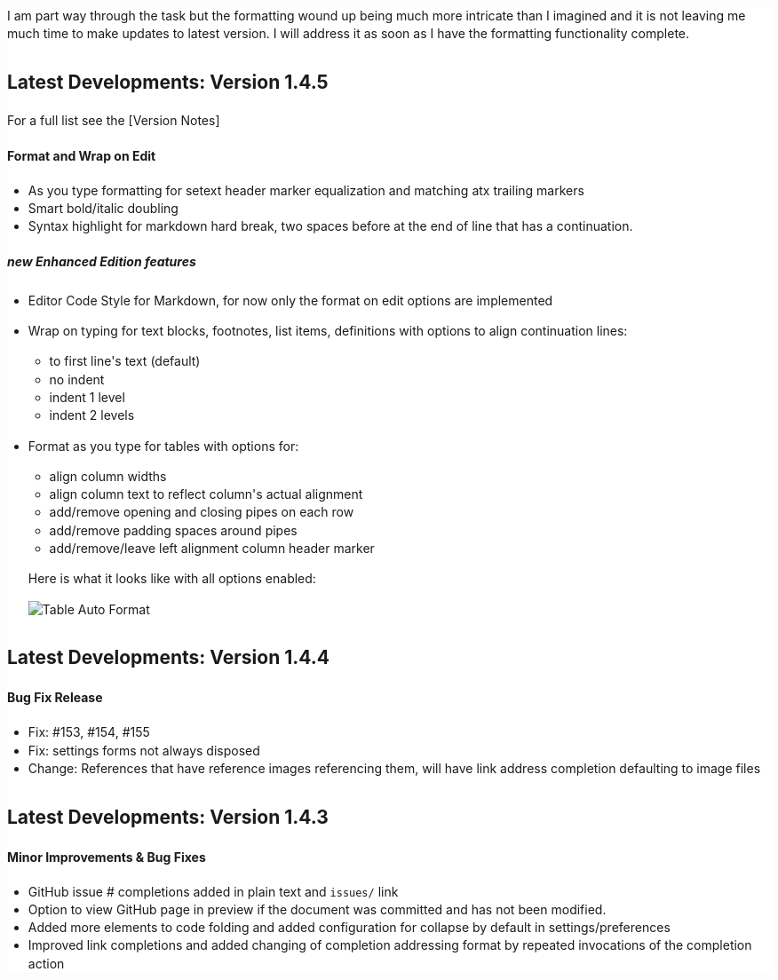 I am part way through the task but the formatting wound up being much 
more intricate than I imagined and it is not leaving me much time to 
make updates to latest version. I will address it as soon as I have the 
formatting functionality complete. 

Latest Developments: Version 1.4.5
----------------------------------

For a full list see the [Version Notes]

#### Format and Wrap on Edit

- As you type formatting for setext header marker equalization and 
  matching atx trailing markers 
- Smart bold/italic doubling 
- Syntax highlight for markdown hard break, two spaces before at the end 
  of line that has a continuation. 

##### new Enhanced Edition features  

* Editor Code Style for Markdown, for now only the format on edit 
  options are implemented 
* Wrap on typing for text blocks, footnotes, list items, definitions 
  with options to align continuation lines: 
    - to first line's text (default)
    - no indent
    - indent 1 level
    - indent 2 levels
* Format as you type for tables with options for:
    - align column widths
    - align column text to reflect column's actual alignment
    - add/remove opening and closing pipes on each row
    - add/remove padding spaces around pipes
    - add/remove/leave left alignment column header marker
    
    Here is what it looks like with all options enabled: 

    ![Table Auto Format](/assets/images/TableAutoFormat.gif)

Latest Developments: Version 1.4.4
----------------------------------

#### Bug Fix Release

- Fix: #153, #154, #155
- Fix: settings forms not always disposed
- Change: References that have reference images referencing them, will 
  have link address completion defaulting to image files 

Latest Developments: Version 1.4.3
----------------------------------

#### Minor Improvements & Bug Fixes

- GitHub issue # completions added in plain text and `issues/` link 
- Option to view GitHub page in preview if the document was committed 
  and has not been modified. 
- Added more elements to code folding and added configuration for 
  collapse by default in settings/preferences 
- Improved link completions and added changing of completion addressing 
  format by repeated invocations of the completion action 


[ref element]: https://test 
[^footed]: note al dsfjl;as kdfj;lasj dfl;as jdf;las jfd;l ajsfd;lj as;lfd ja;lsfdj ;lasj dfl;sa 
[^fs]: footnote wrappable text lasdf lasd jf;las fd asdlf asldf a;lsd f;als df;la sfd;la sdf;la 
[.gitignore]: http://hsz.mobi
[Android Studio]: http://developer.android.com/sdk/installing/studio.html
[AppCode]: http://www.jetbrains.com/objc
[CLion]: https://www.jetbrains.com/clion
[Craig's List]: http://montreal.en.craigslist.ca/
[DataGrip]: https://www.jetbrains.com/datagrip
[GitHub Issues page]: ../../issues
[GitHub]: https://github.com/vsch/laravel-translation-manager
[idea-multimarkdown]: https://github.com/vsch/idea-multimarkdown
[IntelliJ IDEA]: http://www.jetbrains.com/idea
[JetBrains plugin comment and rate page]: https://plugins.jetbrains.com/plugin/writeComment?pr=&pluginId=7896
[JetBrains plugin page]: https://plugins.jetbrains.com/plugin?pr=&pluginId=7896
[Markdown]: http://daringfireball.net/projects/markdown
[nicoulaj/idea-markdown plugin]: https://github.com/nicoulaj/idea-markdown
[nicoulaj]: https://github.com/nicoulaj
[pegdown]: http://pegdown.org
[PhpStorm]: http://www.jetbrains.com/phpstorm
[Pipe Table Formatter]: https://github.com/anton-dev-ua/PipeTableFormatter
[PyCharm]: http://www.jetbrains.com/pycharm
[RubyMine]: http://www.jetbrains.com/ruby
[sirthias]: https://github.com/sirthias
[Version Notes]: resources/META-INF/VERSION.md
[vsch/pegdown]: https://github.com/vsch/pegdown/tree/develop
[WebStorm]: http://www.jetbrains.com/webstorm
[Wiki]: ../../wiki
[GitHub wiki in IntelliJ IDE]: ../../wiki/Adding-GitHub-Wiki-to-IntelliJ-Project
[^foots]: note al dsfjl;as kdfj;lasj dfl;as jdf;las jfd;l ajsfd;lj as;lfd ja;lsfdj ;lasj dfl;sa 
[^fd]: footnote wrappable text lasdf lasd jf;las fd asdlf asldf a;lsd 
[.gitignore]: http://hsz.mobi
[Android Studio]: http://developer.android.com/sdk/installing/studio.html
[AppCode]: http://www.jetbrains.com/objc
[CLion]: https://www.jetbrains.com/clion
[Craig's List]: http://montreal.en.craigslist.ca/
[DataGrip]: https://www.jetbrains.com/datagrip
[GitHub Issues page]: ../../issues
[GitHub]: https://github.com/vsch/laravel-translation-manager
[idea-multimarkdown]: https://github.com/vsch/idea-multimarkdown
[IntelliJ IDEA]: http://www.jetbrains.com/idea
[JetBrains plugin comment and rate page]: https://plugins.jetbrains.com/plugin/writeComment?pr=&pluginId=7896
[JetBrains plugin page]: https://plugins.jetbrains.com/plugin?pr=&pluginId=7896
[Markdown]: http://daringfireball.net/projects/markdown
[nicoulaj/idea-markdown plugin]: https://github.com/nicoulaj/idea-markdown
[nicoulaj]: https://github.com/nicoulaj
[pegdown]: http://pegdown.org
[PhpStorm]: http://www.jetbrains.com/phpstorm
[Pipe Table Formatter]: https://github.com/anton-dev-ua/PipeTableFormatter
[PyCharm]: http://www.jetbrains.com/pycharm
[RubyMine]: http://www.jetbrains.com/ruby
[sirthias]: https://github.com/sirthias
[Version Notes]: resources/META-INF/VERSION.md
[vsch/pegdown]: https://github.com/vsch/pegdown/tree/develop
[WebStorm]: http://www.jetbrains.com/webstorm
[Wiki]: ../../wiki
[GitHub wiki in IntelliJ IDE]: ../../wiki/Adding-GitHub-Wiki-to-IntelliJ-Project
[^footd]: note al dsfjl;as kdfj;lasj dfl;as jdf;las jfd;l ajsfd;lj as;lfd 
[^f]: footnote wrappable text lasdf lasd 
[.gitignore]: http://hsz.mobi
[Android Studio]: http://developer.android.com/sdk/installing/studio.html
[AppCode]: http://www.jetbrains.com/objc
[CLion]: https://www.jetbrains.com/clion
[Craig's List]: http://montreal.en.craigslist.ca/
[DataGrip]: https://www.jetbrains.com/datagrip
[GitHub Issues page]: ../../issues
[GitHub]: https://github.com/vsch/laravel-translation-manager
[idea-multimarkdown]: https://github.com/vsch/idea-multimarkdown
[IntelliJ IDEA]: http://www.jetbrains.com/idea
[JetBrains plugin comment and rate page]: https://plugins.jetbrains.com/plugin/writeComment?pr=&pluginId=7896
[JetBrains plugin page]: https://plugins.jetbrains.com/plugin?pr=&pluginId=7896
[Markdown]: http://daringfireball.net/projects/markdown
[nicoulaj/idea-markdown plugin]: https://github.com/nicoulaj/idea-markdown
[nicoulaj]: https://github.com/nicoulaj
[pegdown]: http://pegdown.org
[PhpStorm]: http://www.jetbrains.com/phpstorm
[Pipe Table Formatter]: https://github.com/anton-dev-ua/PipeTableFormatter
[PyCharm]: http://www.jetbrains.com/pycharm
[RubyMine]: http://www.jetbrains.com/ruby
[sirthias]: https://github.com/sirthias
[Version Notes]: resources/META-INF/VERSION.md
[vsch/pegdown]: https://github.com/vsch/pegdown/tree/develop
[WebStorm]: http://www.jetbrains.com/webstorm
[Wiki]: ../../wiki
[GitHub wiki in IntelliJ IDE]: ../../wiki/Adding-GitHub-Wiki-to-IntelliJ-Project
[^foot]: note al dsfjl;as kdfj;lasj 
[^f]: footnote wrappable text lasdf lasd 
[.gitignore]: http://hsz.mobi
[Android Studio]: http://developer.android.com/sdk/installing/studio.html
[AppCode]: http://www.jetbrains.com/objc
[CLion]: https://www.jetbrains.com/clion
[Craig's List]: http://montreal.en.craigslist.ca/
[DataGrip]: https://www.jetbrains.com/datagrip
[GitHub Issues page]: ../../issues
[GitHub]: https://github.com/vsch/laravel-translation-manager
[idea-multimarkdown]: https://github.com/vsch/idea-multimarkdown
[IntelliJ IDEA]: http://www.jetbrains.com/idea
[JetBrains plugin comment and rate page]: https://plugins.jetbrains.com/plugin/writeComment?pr=&pluginId=7896
[JetBrains plugin page]: https://plugins.jetbrains.com/plugin?pr=&pluginId=7896
[Markdown]: http://daringfireball.net/projects/markdown
[nicoulaj/idea-markdown plugin]: https://github.com/nicoulaj/idea-markdown
[nicoulaj]: https://github.com/nicoulaj
[pegdown]: http://pegdown.org
[PhpStorm]: http://www.jetbrains.com/phpstorm
[Pipe Table Formatter]: https://github.com/anton-dev-ua/PipeTableFormatter
[PyCharm]: http://www.jetbrains.com/pycharm
[RubyMine]: http://www.jetbrains.com/ruby
[sirthias]: https://github.com/sirthias
[Version Notes]: resources/META-INF/VERSION.md
[vsch/pegdown]: https://github.com/vsch/pegdown/tree/develop
[WebStorm]: http://www.jetbrains.com/webstorm
[Wiki]: ../../wiki
[GitHub wiki in IntelliJ IDE]: ../../wiki/Adding-GitHub-Wiki-to-IntelliJ-Project